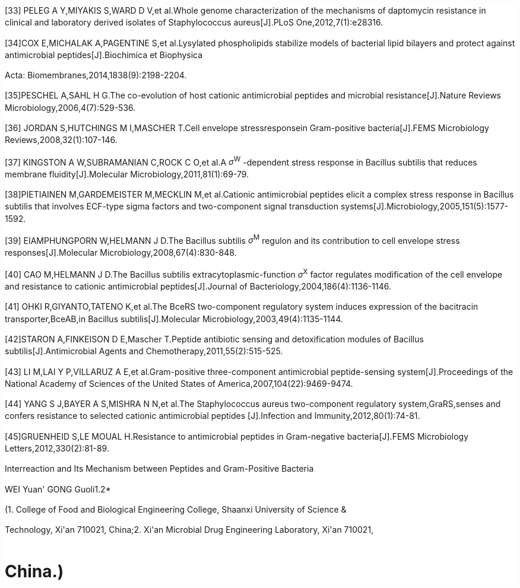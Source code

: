 [33] PELEG A Y,MIYAKIS S,WARD D V,et al.Whole genome characterization of the mechanisms of daptomycin resistance in clinical and laboratory derived isolates of Staphylococcus aureus[J].PLoS One,2012,7(1):e28316.

[34]COX E,MICHALAK A,PAGENTINE S,et al.Lysylated phospholipids stabilize models of bacterial lipid bilayers and protect against antimicrobial peptides[J].Biochimica et Biophysica

Acta: Biomembranes,2014,1838(9):2198-2204.

[35]PESCHEL A,SAHL H G.The co-evolution of host cationic antimicrobial peptides and microbial resistance[J].Nature Reviews Microbiology,2006,4(7):529-536.

[36] JORDAN S,HUTCHINGS M I,MASCHER T.Cell envelope stressresponsein Gram-positive bacteria[J].FEMS Microbiology Reviews,2008,32(1):107-146.

[37] KINGSTON A W,SUBRAMANIAN C,ROCK C O,et al.A $\sigma ^ { \mathrm { W } }$ -dependent stress response in Bacillus subtilis that reduces membrane fluidity[J].Molecular Microbiology,2011,81(1):69-79.

[38]PIETIAINEN M,GARDEMEISTER M,MECKLIN M,et al.Cationic antimicrobial peptides elicit a complex stress response in Bacillus subtilis that involves ECF-type sigma factors and two-component signal transduction systems[J].Microbiology,2005,151(5):1577-1592.

[39] EIAMPHUNGPORN W,HELMANN J D.The Bacillus subtilis ${ \sigma } ^ { \mathrm { { M } } }$ regulon and its contribution to cell envelope stress responses[J].Molecular Microbiology,2008,67(4):830-848.

[40] CAO M,HELMANN J D.The Bacillus subtilis extracytoplasmic-function $\sigma ^ { \mathrm { X } }$ factor regulates modification of the cell envelope and resistance to cationic antimicrobial peptides[J].Journal of Bacteriology,2004,186(4):1136-1146.

[41] OHKI R,GIYANTO,TATENO K,et al.The BceRS two-component regulatory system induces expression of the bacitracin transporter,BceAB,in Bacillus subtilis[J].Molecular Microbiology,2003,49(4):1135-1144.

[42]STARON A,FINKEISON D E,Mascher T.Peptide antibiotic sensing and detoxification modules of Bacillus subtilis[J].Antimicrobial Agents and Chemotherapy,2011,55(2):515-525.

[43] LI M,LAI Y P,VILLARUZ A E,et al.Gram-positive three-component antimicrobial peptide-sensing system[J].Proceedings of the National Academy of Sciences of the United States of America,2007,104(22):9469-9474.

[44] YANG S J,BAYER A S,MISHRA N N,et al.The Staphylococcus aureus two-component regulatory system,GraRS,senses and confers resistance to selected cationic antimicrobial peptides [J].Infection and Immunity,2012,80(1):74-81.

[45]GRUENHEID S,LE MOUAL H.Resistance to antimicrobial peptides in Gram-negative bacteria[J].FEMS Microbiology Letters,2012,330(2):81-89.

Interreaction and Its Mechanism between Peptides and Gram-Positive Bacteria

WEI Yuan' GONG Guoli1.2\*

(1. College of Food and Biological Engineering College, Shaanxi University of Science &

Technology, Xi'an 710021, China;2. Xi'an Microbial Drug Engineering Laboratory, Xi'an 710021,

# China.)
